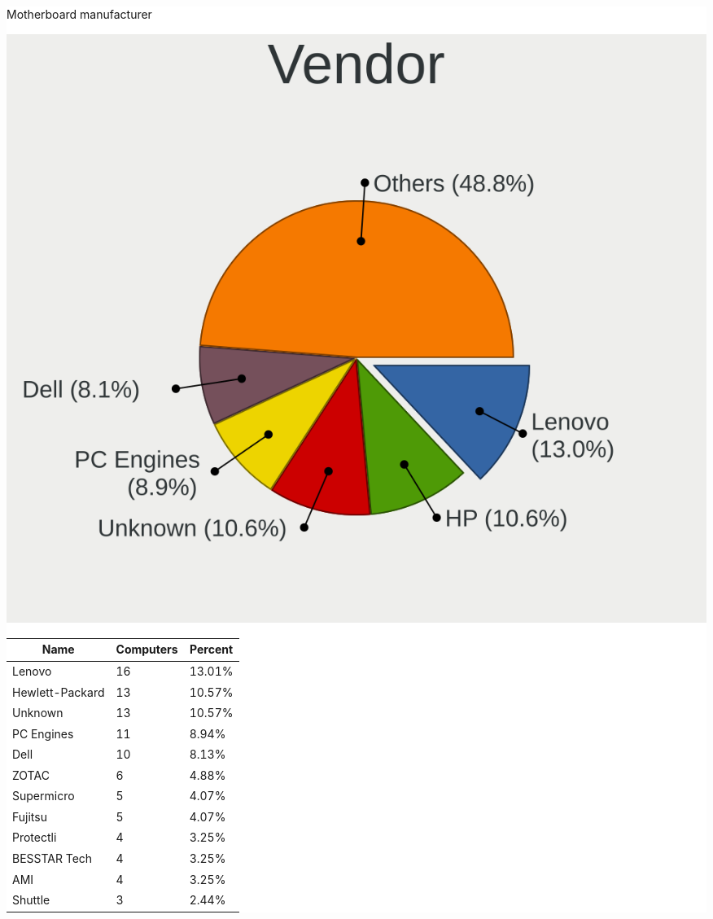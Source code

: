 Motherboard manufacturer

![Vendor](./images/pie_chart_bsd/node_vendor.svg)


| Name                | Computers | Percent |
|---------------------|-----------|---------|
| Lenovo              | 16        | 13.01%  |
| Hewlett-Packard     | 13        | 10.57%  |
| Unknown             | 13        | 10.57%  |
| PC Engines          | 11        | 8.94%   |
| Dell                | 10        | 8.13%   |
| ZOTAC               | 6         | 4.88%   |
| Supermicro          | 5         | 4.07%   |
| Fujitsu             | 5         | 4.07%   |
| Protectli           | 4         | 3.25%   |
| BESSTAR Tech        | 4         | 3.25%   |
| AMI                 | 4         | 3.25%   |
| Shuttle             | 3         | 2.44%   |
